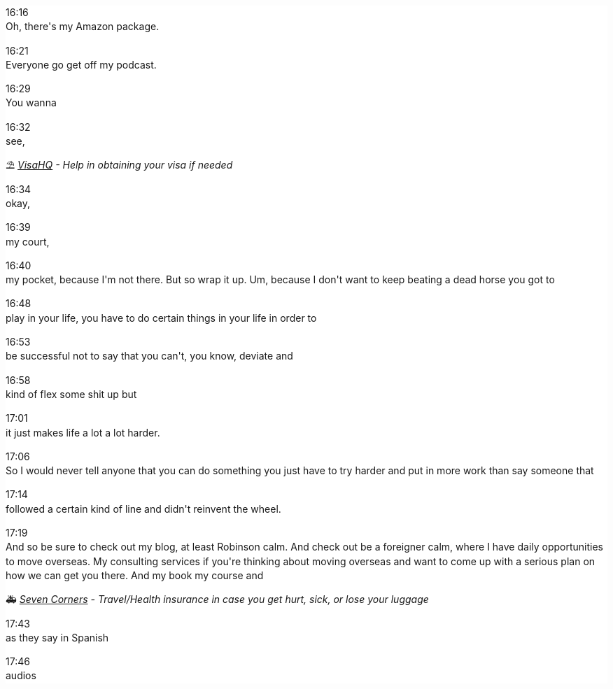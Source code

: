 16:16  
Oh, there's my Amazon package.

16:21  
Everyone go get off my podcast.

16:29  
You wanna

16:32  
see,

⛱️ <i><a href="https://www.visahq.com/?a_aid=vaff9616" target="_blank">VisaHQ</a> - Help in obtaining your visa if needed</i><br>

16:34  
okay,

16:39  
my court,

16:40  
my pocket, because I'm not there. But so wrap it up. Um, because I don't want to keep beating a dead horse you got to

16:48  
play in your life, you have to do certain things in your life in order to

16:53  
be successful not to say that you can't, you know, deviate and

16:58  
kind of flex some shit up but

17:01  
it just makes life a lot a lot harder.

17:06  
So I would never tell anyone that you can do something you just have to try harder and put in more work than say someone that

17:14  
followed a certain kind of line and didn't reinvent the wheel.

17:19  
And so be sure to check out my blog, at least Robinson calm. And check out be a foreigner calm, where I have daily opportunities to move overseas. My consulting services if you're thinking about moving overseas and want to come up with a serious plan on how we can get you there. And my book my course and

🚑 <i><a href="https://www.sevencorners.com/?a=7EA9D670-6805-4F0F-AB1C-804BD2C35B7D&z=HGP2SEQ" target="_blank">Seven Corners</a> - Travel/Health insurance in case you get hurt, sick, or lose your luggage</i><br>

17:43  
as they say in Spanish

17:46  
audios
